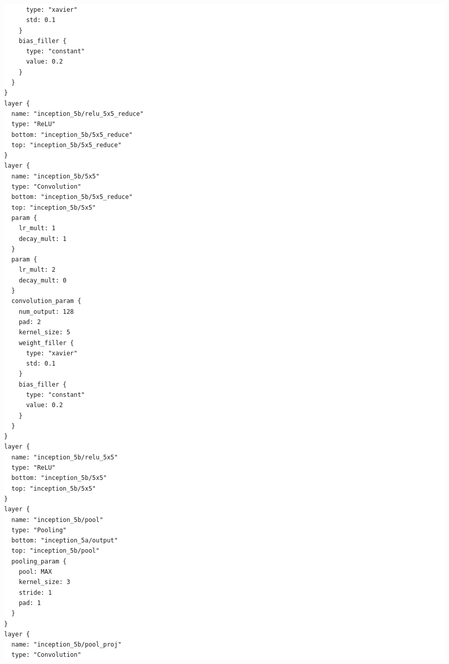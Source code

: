 ```
      type: "xavier"
      std: 0.1
    }
    bias_filler {
      type: "constant"
      value: 0.2
    }
  }
}
layer {
  name: "inception_5b/relu_5x5_reduce"
  type: "ReLU"
  bottom: "inception_5b/5x5_reduce"
  top: "inception_5b/5x5_reduce"
}
layer {
  name: "inception_5b/5x5"
  type: "Convolution"
  bottom: "inception_5b/5x5_reduce"
  top: "inception_5b/5x5"
  param {
    lr_mult: 1
    decay_mult: 1
  }
  param {
    lr_mult: 2
    decay_mult: 0
  }
  convolution_param {
    num_output: 128
    pad: 2
    kernel_size: 5
    weight_filler {
      type: "xavier"
      std: 0.1
    }
    bias_filler {
      type: "constant"
      value: 0.2
    }
  }
}
layer {
  name: "inception_5b/relu_5x5"
  type: "ReLU"
  bottom: "inception_5b/5x5"
  top: "inception_5b/5x5"
}
layer {
  name: "inception_5b/pool"
  type: "Pooling"
  bottom: "inception_5a/output"
  top: "inception_5b/pool"
  pooling_param {
    pool: MAX
    kernel_size: 3
    stride: 1
    pad: 1
  }
}
layer {
  name: "inception_5b/pool_proj"
  type: "Convolution"
```